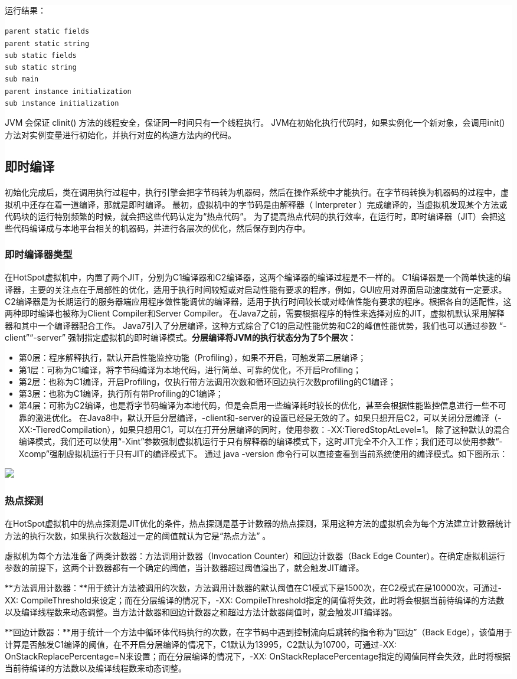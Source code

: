 运行结果：

```
parent static fields
parent static string
sub static fields
sub static string
sub main
parent instance initialization
sub instance initialization
```

JVM 会保证 clinit() 方法的线程安全，保证同一时间只有一个线程执行。
JVM在初始化执行代码时，如果实例化一个新对象，会调用init()方法对实例变量进行初始化，并执行对应的构造方法内的代码。
## 即时编译
初始化完成后，类在调用执行过程中，执行引擎会把字节码转为机器码，然后在操作系统中才能执行。在字节码转换为机器码的过程中，虚拟机中还存在着一道编译，那就是即时编译。
最初，虚拟机中的字节码是由解释器（ Interpreter ）完成编译的，当虚拟机发现某个方法或代码块的运行特别频繁的时候，就会把这些代码认定为“热点代码”。
为了提高热点代码的执行效率，在运行时，即时编译器（JIT）会把这些代码编译成与本地平台相关的机器码，并进行各层次的优化，然后保存到内存中。

### 即时编译器类型
在HotSpot虚拟机中，内置了两个JIT，分别为C1编译器和C2编译器，这两个编译器的编译过程是不一样的。
C1编译器是一个简单快速的编译器，主要的关注点在于局部性的优化，适用于执行时间较短或对启动性能有要求的程序，例如，GUI应用对界面启动速度就有一定要求。
C2编译器是为长期运行的服务器端应用程序做性能调优的编译器，适用于执行时间较长或对峰值性能有要求的程序。根据各自的适配性，这两种即时编译也被称为Client Compiler和Server Compiler。
在Java7之前，需要根据程序的特性来选择对应的JIT，虚拟机默认采用解释器和其中一个编译器配合工作。
Java7引入了分层编译，这种方式综合了C1的启动性能优势和C2的峰值性能优势，我们也可以通过参数 “-client”“-server” 强制指定虚拟机的即时编译模式。**分层编译将JVM的执行状态分为了5个层次：**

- 第0层：程序解释执行，默认开启性能监控功能（Profiling），如果不开启，可触发第二层编译；
- 第1层：可称为C1编译，将字节码编译为本地代码，进行简单、可靠的优化，不开启Profiling；
- 第2层：也称为C1编译，开启Profiling，仅执行带方法调用次数和循环回边执行次数profiling的C1编译；
- 第3层：也称为C1编译，执行所有带Profiling的C1编译；
- 第4层：可称为C2编译，也是将字节码编译为本地代码，但是会启用一些编译耗时较长的优化，甚至会根据性能监控信息进行一些不可靠的激进优化。
在Java8中，默认开启分层编译，-client和-server的设置已经是无效的了。如果只想开启C2，可以关闭分层编译（-XX:-TieredCompilation），如果只想用C1，可以在打开分层编译的同时，使用参数：-XX:TieredStopAtLevel=1。
除了这种默认的混合编译模式，我们还可以使用“-Xint”参数强制虚拟机运行于只有解释器的编译模式下，这时JIT完全不介入工作；我们还可以使用参数“-Xcomp”强制虚拟机运行于只有JIT的编译模式下。
通过 java -version 命令行可以直接查看到当前系统使用的编译模式。如下图所示：

![](https://static001.geekbang.org/resource/image/6e/11/6ea0938770cccc1b17c46f7b37d20711.jpg?wh=1222%2A650)

### 热点探测
在HotSpot虚拟机中的热点探测是JIT优化的条件，热点探测是基于计数器的热点探测，采用这种方法的虚拟机会为每个方法建立计数器统计方法的执行次数，如果执行次数超过一定的阈值就认为它是“热点方法” 。

虚拟机为每个方法准备了两类计数器：方法调用计数器（Invocation Counter）和回边计数器（Back Edge Counter）。在确定虚拟机运行参数的前提下，这两个计数器都有一个确定的阈值，当计数器超过阈值溢出了，就会触发JIT编译。

**方法调用计数器：**用于统计方法被调用的次数，方法调用计数器的默认阈值在C1模式下是1500次，在C2模式在是10000次，可通过-XX: CompileThreshold来设定；而在分层编译的情况下，-XX: CompileThreshold指定的阈值将失效，此时将会根据当前待编译的方法数以及编译线程数来动态调整。当方法计数器和回边计数器之和超过方法计数器阈值时，就会触发JIT编译器。

**回边计数器：**用于统计一个方法中循环体代码执行的次数，在字节码中遇到控制流向后跳转的指令称为“回边”（Back Edge），该值用于计算是否触发C1编译的阈值，在不开启分层编译的情况下，C1默认为13995，C2默认为10700，可通过-XX: OnStackReplacePercentage=N来设置；而在分层编译的情况下，-XX: OnStackReplacePercentage指定的阈值同样会失效，此时将根据当前待编译的方法数以及编译线程数来动态调整。
